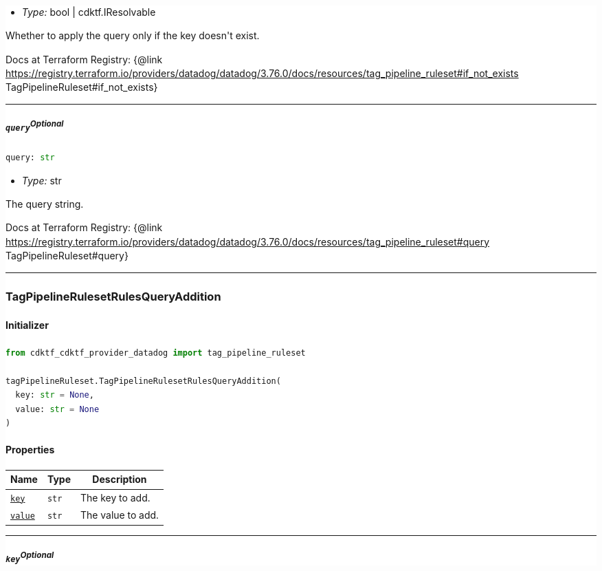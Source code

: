 - *Type:* bool | cdktf.IResolvable

Whether to apply the query only if the key doesn't exist.

Docs at Terraform Registry: {@link https://registry.terraform.io/providers/datadog/datadog/3.76.0/docs/resources/tag_pipeline_ruleset#if_not_exists TagPipelineRuleset#if_not_exists}

---

##### `query`<sup>Optional</sup> <a name="query" id="@cdktf/provider-datadog.tagPipelineRuleset.TagPipelineRulesetRulesQuery.property.query"></a>

```python
query: str
```

- *Type:* str

The query string.

Docs at Terraform Registry: {@link https://registry.terraform.io/providers/datadog/datadog/3.76.0/docs/resources/tag_pipeline_ruleset#query TagPipelineRuleset#query}

---

### TagPipelineRulesetRulesQueryAddition <a name="TagPipelineRulesetRulesQueryAddition" id="@cdktf/provider-datadog.tagPipelineRuleset.TagPipelineRulesetRulesQueryAddition"></a>

#### Initializer <a name="Initializer" id="@cdktf/provider-datadog.tagPipelineRuleset.TagPipelineRulesetRulesQueryAddition.Initializer"></a>

```python
from cdktf_cdktf_provider_datadog import tag_pipeline_ruleset

tagPipelineRuleset.TagPipelineRulesetRulesQueryAddition(
  key: str = None,
  value: str = None
)
```

#### Properties <a name="Properties" id="Properties"></a>

| **Name** | **Type** | **Description** |
| --- | --- | --- |
| <code><a href="#@cdktf/provider-datadog.tagPipelineRuleset.TagPipelineRulesetRulesQueryAddition.property.key">key</a></code> | <code>str</code> | The key to add. |
| <code><a href="#@cdktf/provider-datadog.tagPipelineRuleset.TagPipelineRulesetRulesQueryAddition.property.value">value</a></code> | <code>str</code> | The value to add. |

---

##### `key`<sup>Optional</sup> <a name="key" id="@cdktf/provider-datadog.tagPipelineRuleset.TagPipelineRulesetRulesQueryAddition.property.key"></a>
